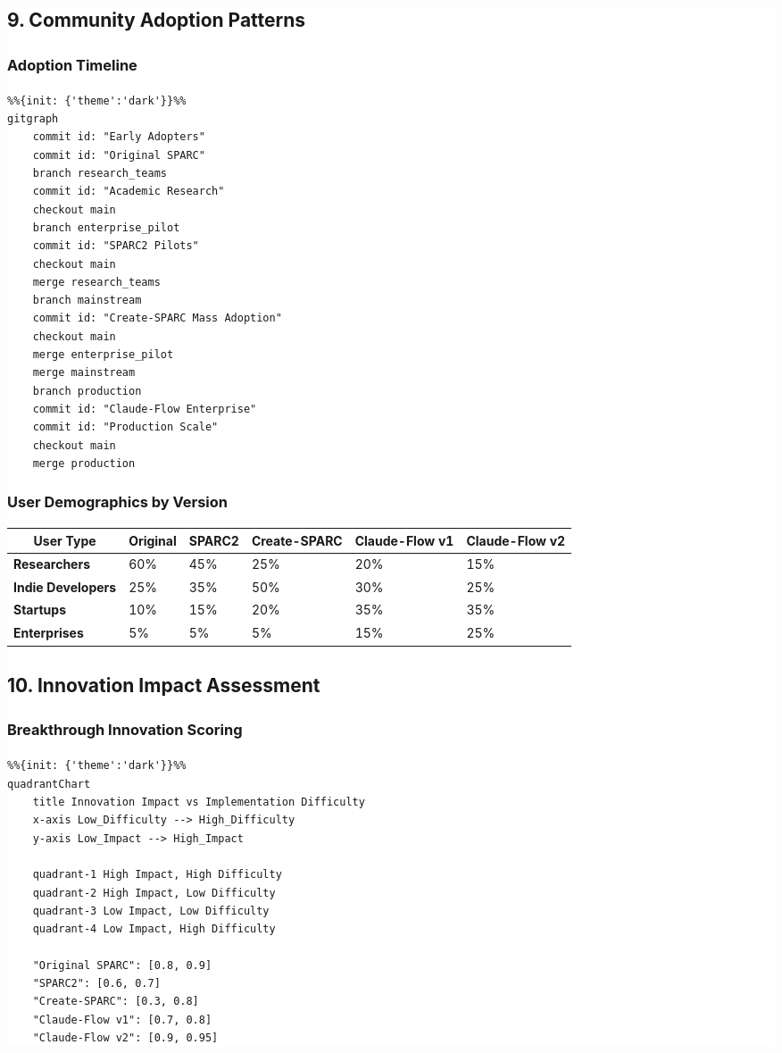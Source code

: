 ## 9. Community Adoption Patterns

### Adoption Timeline

```mermaid
%%{init: {'theme':'dark'}}%%
gitgraph
    commit id: "Early Adopters"
    commit id: "Original SPARC"
    branch research_teams
    commit id: "Academic Research"
    checkout main
    branch enterprise_pilot
    commit id: "SPARC2 Pilots"
    checkout main
    merge research_teams
    branch mainstream
    commit id: "Create-SPARC Mass Adoption"
    checkout main
    merge enterprise_pilot
    merge mainstream
    branch production
    commit id: "Claude-Flow Enterprise"
    commit id: "Production Scale"
    checkout main
    merge production
```

### User Demographics by Version

| User Type | Original | SPARC2 | Create-SPARC | Claude-Flow v1 | Claude-Flow v2 |
|-----------|----------|---------|--------------|----------------|----------------|
| **Researchers** | 60% | 45% | 25% | 20% | 15% |
| **Indie Developers** | 25% | 35% | 50% | 30% | 25% |
| **Startups** | 10% | 15% | 20% | 35% | 35% |
| **Enterprises** | 5% | 5% | 5% | 15% | 25% |

## 10. Innovation Impact Assessment

### Breakthrough Innovation Scoring

```mermaid
%%{init: {'theme':'dark'}}%%
quadrantChart
    title Innovation Impact vs Implementation Difficulty
    x-axis Low_Difficulty --> High_Difficulty
    y-axis Low_Impact --> High_Impact
    
    quadrant-1 High Impact, High Difficulty
    quadrant-2 High Impact, Low Difficulty
    quadrant-3 Low Impact, Low Difficulty
    quadrant-4 Low Impact, High Difficulty
    
    "Original SPARC": [0.8, 0.9]
    "SPARC2": [0.6, 0.7]
    "Create-SPARC": [0.3, 0.8]
    "Claude-Flow v1": [0.7, 0.8]
    "Claude-Flow v2": [0.9, 0.95]
```
